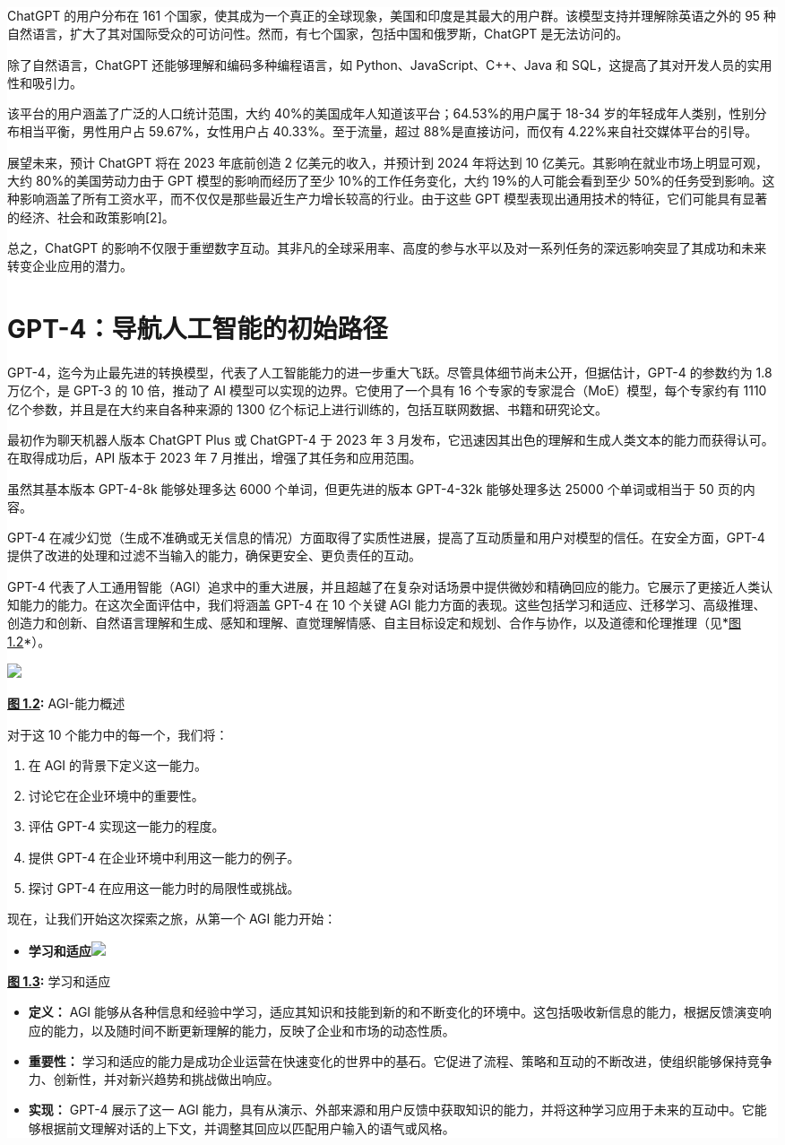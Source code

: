 ChatGPT 的用户分布在 161 个国家，使其成为一个真正的全球现象，美国和印度是其最大的用户群。该模型支持并理解除英语之外的 95 种自然语言，扩大了其对国际受众的可访问性。然而，有七个国家，包括中国和俄罗斯，ChatGPT 是无法访问的。

除了自然语言，ChatGPT 还能够理解和编码多种编程语言，如 Python、JavaScript、C++、Java 和 SQL，这提高了其对开发人员的实用性和吸引力。

该平台的用户涵盖了广泛的人口统计范围，大约 40%的美国成年人知道该平台；64.53%的用户属于 18-34 岁的年轻成年人类别，性别分布相当平衡，男性用户占 59.67%，女性用户占 40.33%。至于流量，超过 88%是直接访问，而仅有 4.22%来自社交媒体平台的引导。

展望未来，预计 ChatGPT 将在 2023 年底前创造 2 亿美元的收入，并预计到 2024 年将达到 10 亿美元。其影响在就业市场上明显可观，大约 80%的美国劳动力由于 GPT 模型的影响而经历了至少 10%的工作任务变化，大约 19%的人可能会看到至少 50%的任务受到影响。这种影响涵盖了所有工资水平，而不仅仅是那些最近生产力增长较高的行业。由于这些 GPT 模型表现出通用技术的特征，它们可能具有显著的经济、社会和政策影响[2]。

总之，ChatGPT 的影响不仅限于重塑数字互动。其非凡的全球采用率、高度的参与水平以及对一系列任务的深远影响突显了其成功和未来转变企业应用的潜力。

# GPT-4：导航人工智能的初始路径

GPT-4，迄今为止最先进的转换模型，代表了人工智能能力的进一步重大飞跃。尽管具体细节尚未公开，但据估计，GPT-4 的参数约为 1.8 万亿个，是 GPT-3 的 10 倍，推动了 AI 模型可以实现的边界。它使用了一个具有 16 个专家的专家混合（MoE）模型，每个专家约有 1110 亿个参数，并且是在大约来自各种来源的 1300 亿个标记上进行训练的，包括互联网数据、书籍和研究论文。

最初作为聊天机器人版本 ChatGPT Plus 或 ChatGPT-4 于 2023 年 3 月发布，它迅速因其出色的理解和生成人类文本的能力而获得认可。在取得成功后，API 版本于 2023 年 7 月推出，增强了其任务和应用范围。

虽然其基本版本 GPT-4-8k 能够处理多达 6000 个单词，但更先进的版本 GPT-4-32k 能够处理多达 25000 个单词或相当于 50 页的内容。

GPT-4 在减少幻觉（生成不准确或无关信息的情况）方面取得了实质性进展，提高了互动质量和用户对模型的信任。在安全方面，GPT-4 提供了改进的处理和过滤不当输入的能力，确保更安全、更负责任的互动。

GPT-4 代表了人工通用智能（AGI）追求中的重大进展，并且超越了在复杂对话场景中提供微妙和精确回应的能力。它展示了更接近人类认知能力的能力。在这次全面评估中，我们将涵盖 GPT-4 在 10 个关键 AGI 能力方面的表现。这些包括学习和适应、迁移学习、高级推理、创造力和创新、自然语言理解和生成、感知和理解、直觉理解情感、自主目标设定和规划、合作与协作，以及道德和伦理推理（见*[图 1.2](#fig1_2)*）。

![](images/Figure-1.2.jpg)

**[图 1.2](#fig1_2):** AGI-能力概述

对于这 10 个能力中的每一个，我们将：

1.  在 AGI 的背景下定义这一能力。

1.  讨论它在企业环境中的重要性。

1.  评估 GPT-4 实现这一能力的程度。

1.  提供 GPT-4 在企业环境中利用这一能力的例子。

1.  探讨 GPT-4 在应用这一能力时的局限性或挑战。

现在，让我们开始这次探索之旅，从第一个 AGI 能力开始：

+   **学习和适应**![](images/Figure-1.3.jpg)

**[图 1.3](#fig1_3):** 学习和适应

+   **定义：** AGI 能够从各种信息和经验中学习，适应其知识和技能到新的和不断变化的环境中。这包括吸收新信息的能力，根据反馈演变响应的能力，以及随时间不断更新理解的能力，反映了企业和市场的动态性质。

+   **重要性：** 学习和适应的能力是成功企业运营在快速变化的世界中的基石。它促进了流程、策略和互动的不断改进，使组织能够保持竞争力、创新性，并对新兴趋势和挑战做出响应。

+   **实现：** GPT-4 展示了这一 AGI 能力，具有从演示、外部来源和用户反馈中获取知识的能力，并将这种学习应用于未来的互动中。它能够根据前文理解对话的上下文，并调整其回应以匹配用户输入的语气或风格。
